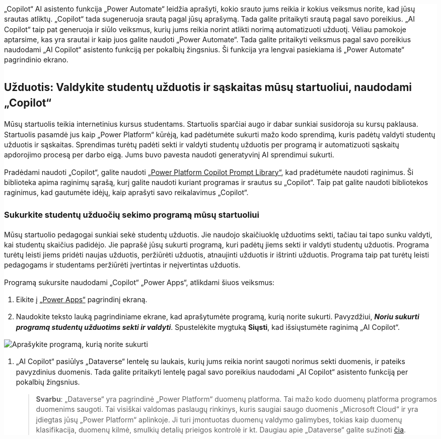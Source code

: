 „Copilot“ AI asistento funkcija „Power Automate“ leidžia aprašyti, kokio srauto jums reikia ir kokius veiksmus norite, kad jūsų srautas atliktų. „Copilot“ tada sugeneruoja srautą pagal jūsų aprašymą. Tada galite pritaikyti srautą pagal savo poreikius. „AI Copilot“ taip pat generuoja ir siūlo veiksmus, kurių jums reikia norint atlikti norimą automatizuoti užduotį. Vėliau pamokoje aptarsime, kas yra srautai ir kaip juos galite naudoti „Power Automate“. Tada galite pritaikyti veiksmus pagal savo poreikius naudodami „AI Copilot“ asistento funkciją per pokalbių žingsnius. Ši funkcija yra lengvai pasiekiama iš „Power Automate“ pagrindinio ekrano.

## Užduotis: Valdykite studentų užduotis ir sąskaitas mūsų startuoliui, naudodami „Copilot“

Mūsų startuolis teikia internetinius kursus studentams. Startuolis sparčiai augo ir dabar sunkiai susidoroja su kursų paklausa. Startuolis pasamdė jus kaip „Power Platform“ kūrėją, kad padėtumėte sukurti mažo kodo sprendimą, kuris padėtų valdyti studentų užduotis ir sąskaitas. Sprendimas turėtų padėti sekti ir valdyti studentų užduotis per programą ir automatizuoti sąskaitų apdorojimo procesą per darbo eigą. Jums buvo pavesta naudoti generatyvinį AI sprendimui sukurti.

Pradėdami naudoti „Copilot“, galite naudoti [„Power Platform Copilot Prompt Library“](https://github.com/pnp/powerplatform-prompts?WT.mc_id=academic-109639-somelezediko), kad pradėtumėte naudoti raginimus. Ši biblioteka apima raginimų sąrašą, kurį galite naudoti kuriant programas ir srautus su „Copilot“. Taip pat galite naudoti bibliotekos raginimus, kad gautumėte idėjų, kaip aprašyti savo reikalavimus „Copilot“.

### Sukurkite studentų užduočių sekimo programą mūsų startuoliui

Mūsų startuolio pedagogai sunkiai sekė studentų užduotis. Jie naudojo skaičiuoklę užduotims sekti, tačiau tai tapo sunku valdyti, kai studentų skaičius padidėjo. Jie paprašė jūsų sukurti programą, kuri padėtų jiems sekti ir valdyti studentų užduotis. Programa turėtų leisti jiems pridėti naujas užduotis, peržiūrėti užduotis, atnaujinti užduotis ir ištrinti užduotis. Programa taip pat turėtų leisti pedagogams ir studentams peržiūrėti įvertintas ir neįvertintas užduotis.

Programą sukursite naudodami „Copilot“ „Power Apps“, atlikdami šiuos veiksmus:

1. Eikite į [„Power Apps“](https://make.powerapps.com?WT.mc_id=academic-105485-koreyst) pagrindinį ekraną.

1. Naudokite teksto lauką pagrindiniame ekrane, kad aprašytumėte programą, kurią norite sukurti. Pavyzdžiui, **_Noriu sukurti programą studentų užduotims sekti ir valdyti_**. Spustelėkite mygtuką **Siųsti**, kad išsiųstumėte raginimą „AI Copilot“.

![Aprašykite programą, kurią norite sukurti](../../../translated_images/copilot-chat-prompt-powerapps.84250f341d060830a296b68512e6b3b3aa3a4559f4f1c2d7bafeba8ad3fcd17a.lt.png)

1. „AI Copilot“ pasiūlys „Dataverse“ lentelę su laukais, kurių jums reikia norint saugoti norimus sekti duomenis, ir pateiks pavyzdinius duomenis. Tada galite pritaikyti lentelę pagal savo poreikius naudodami „AI Copilot“ asistento funkciją per pokalbių žingsnius.

   > **Svarbu**: „Dataverse“ yra pagrindinė „Power Platform“ duomenų platforma. Tai mažo kodo duomenų platforma programos duomenims saugoti. Tai visiškai valdomas paslaugų rinkinys, kuris saugiai saugo duomenis „Microsoft Cloud“ ir yra įdiegtas jūsų „Power Platform“ aplinkoje. Ji turi įmontuotas duomenų valdymo galimybes, tokias kaip duomenų klasifikacija, duomenų kilmė, smulkių detalių prieigos kontrolė ir kt. Daugiau apie „Dataverse“ galite sužinoti [čia](https://docs.microsoft.com/powerapps/maker/data-platform/data-platform-intro?WT.mc_id=academic-109639-somelezediko).
